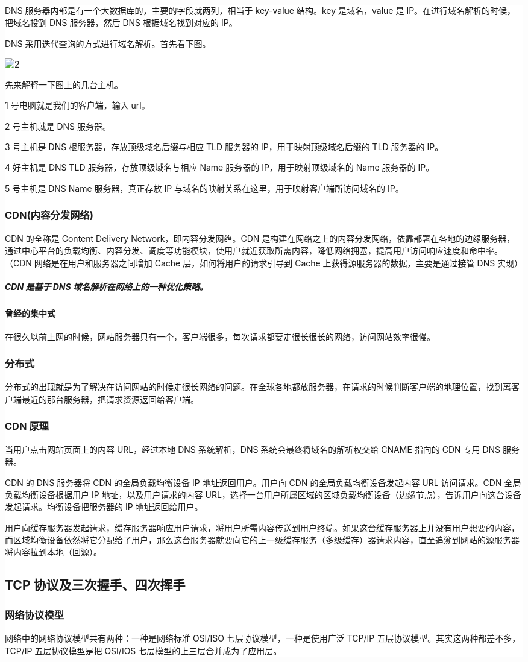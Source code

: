 DNS 服务器内部是有一个大数据库的，主要的字段就两列，相当于 key-value 结构。key 是域名，value 是 IP。在进行域名解析的时候，把域名投到 DNS 服务器，然后 DNS 根据域名找到对应的 IP。

DNS 采用迭代查询的方式进行域名解析。首先看下图。

![2](https://wendaoshuai66.github.io/study/note/images/dns.png)



先来解释一下图上的几台主机。

1 号电脑就是我们的客户端，输入 url。

2 号主机就是 DNS 服务器。

3 号主机是 DNS 根服务器，存放顶级域名后缀与相应 TLD 服务器的 IP，用于映射顶级域名后缀的 TLD 服务器的 IP。

4 好主机是 DNS TLD 服务器，存放顶级域名与相应 Name 服务器的 IP，用于映射顶级域名的 Name 服务器的 IP。

5 号主机是 DNS Name 服务器，真正存放 IP 与域名的映射关系在这里，用于映射客户端所访问域名的 IP。


### CDN(内容分发网络)

CDN 的全称是 Content Delivery Network，即内容分发网络。CDN 是构建在网络之上的内容分发网络，依靠部署在各地的边缘服务器，通过中心平台的负载均衡、内容分发、调度等功能模块，使用户就近获取所需内容，降低网络拥塞，提高用户访问响应速度和命中率。（CDN 网络是在用户和服务器之间增加 Cache 层，如何将用户的请求引导到 Cache 上获得源服务器的数据，主要是通过接管 DNS 实现）


##### CDN 是基于 DNS 域名解析在网络上的一种优化策略。

#### 曾经的集中式


在很久以前上网的时候，网站服务器只有一个，客户端很多，每次请求都要走很长很长的网络，访问网站效率很慢。

### 分布式

分布式的出现就是为了解决在访问网站的时候走很长网络的问题。在全球各地都放服务器，在请求的时候判断客户端的地理位置，找到离客户端最近的那台服务器，把请求资源返回给客户端。


### CDN 原理


当用户点击网站页面上的内容 URL，经过本地 DNS 系统解析，DNS 系统会最终将域名的解析权交给 CNAME 指向的 CDN 专用 DNS 服务器。

CDN 的 DNS 服务器将 CDN 的全局负载均衡设备 IP 地址返回用户。用户向 CDN 的全局负载均衡设备发起内容 URL 访问请求。CDN 全局负载均衡设备根据用户 IP 地址，以及用户请求的内容 URL，选择一台用户所属区域的区域负载均衡设备（边缘节点），告诉用户向这台设备发起请求。均衡设备把服务器的 IP 地址返回给用户。

用户向缓存服务器发起请求，缓存服务器响应用户请求，将用户所需内容传送到用户终端。如果这台缓存服务器上并没有用户想要的内容，而区域均衡设备依然将它分配给了用户，那么这台服务器就要向它的上一级缓存服务（多级缓存）器请求内容，直至追溯到网站的源服务器将内容拉到本地（回源）。



## TCP 协议及三次握手、四次挥手

### 网络协议模型

网络中的网络协议模型共有两种：一种是网络标准 OSI/ISO 七层协议模型，一种是使用广泛 TCP/IP 五层协议模型。其实这两种都差不多，TCP/IP 五层协议模型是把 OSI/IOS 七层模型的上三层合并成为了应用层。
